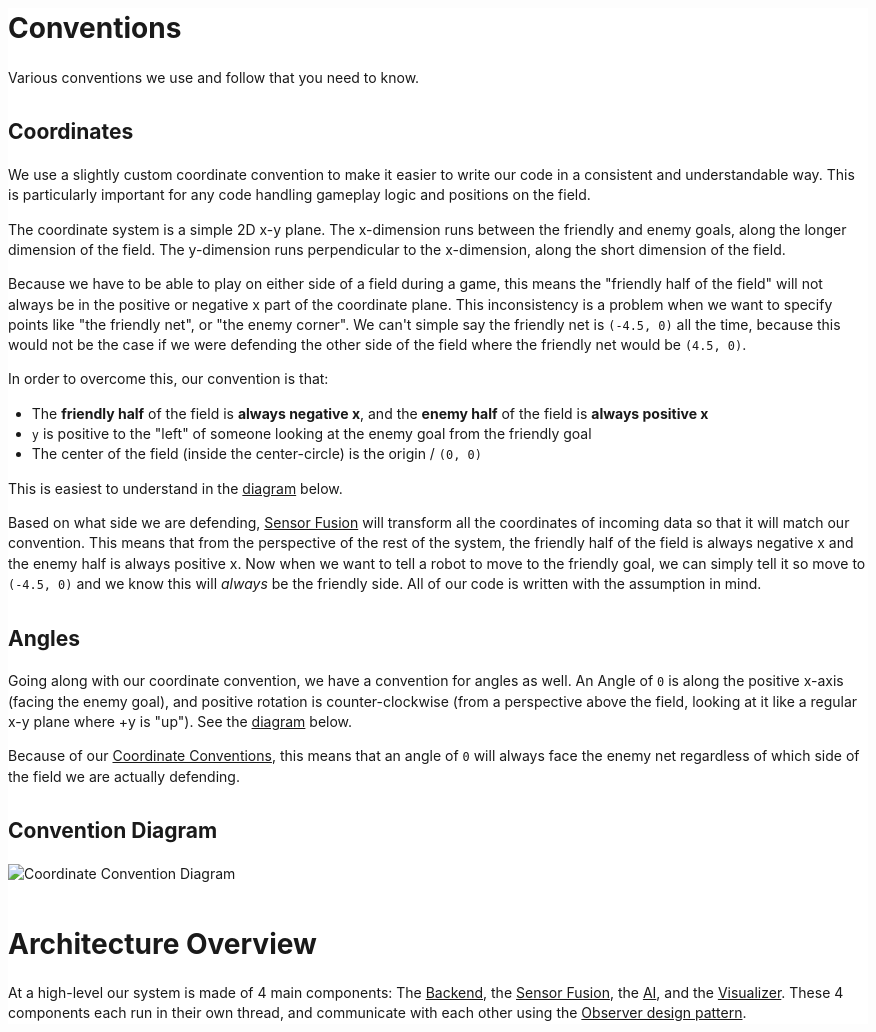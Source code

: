 
# Conventions
Various conventions we use and follow that you need to know.

## Coordinates
We use a slightly custom coordinate convention to make it easier to write our code in a consistent and understandable way. This is particularly important for any code handling gameplay logic and positions on the field.

The coordinate system is a simple 2D x-y plane. The x-dimension runs between the friendly and enemy goals, along the longer dimension of the field. The y-dimension runs perpendicular to the x-dimension, along the short dimension of the field.

Because we have to be able to play on either side of a field during a game, this means the "friendly half of the field" will not always be in the positive or negative x part of the coordinate plane. This inconsistency is a problem when we want to specify points like "the friendly net", or "the enemy corner". We can't simple say the friendly net is `(-4.5, 0)` all the time, because this would not be the case if we were defending the other side of the field where the friendly net would be `(4.5, 0)`.

In order to overcome this, our convention is that:
* The **friendly half** of the field is **always negative x**, and the **enemy half** of the field is **always positive x**
* `y` is positive to the "left" of someone looking at the enemy goal from the friendly goal
* The center of the field (inside the center-circle) is the origin / `(0, 0)`

This is easiest to understand in the [diagram](#convention-diagram) below.

Based on what side we are defending, [Sensor Fusion](#sensor-fusion) will transform all the coordinates of incoming data so that it will match our convention. This means that from the perspective of the rest of the system, the friendly half of the field is always negative x and the enemy half is always positive x. Now when we want to tell a robot to move to the friendly goal, we can simply tell it so move to `(-4.5, 0)` and we know this will _always_ be the friendly side. All of our code is written with the assumption in mind.

## Angles
Going along with our coordinate convention, we have a convention for angles as well. An Angle of `0` is along the positive x-axis (facing the enemy goal), and positive rotation is counter-clockwise (from a perspective above the field, looking at it like a regular x-y plane where +y is "up"). See the [diagram](#convention-diagram) below.

Because of our [Coordinate Conventions](#coordinates), this means that an angle of `0` will always face the enemy net regardless of which side of the field we are actually defending.

## Convention Diagram
![Coordinate Convention Diagram](images/coordinate_and_angle_convention_diagram.svg)


# Architecture Overview
At a high-level our system is made of 4 main components: The [Backend](#backend), the [Sensor Fusion](#sensor-fusion), the [AI](#ai), and the [Visualizer](#visualizer). These 4 components each run in their own thread, and communicate with each other using the [Observer design pattern](#observer-design-pattern).
